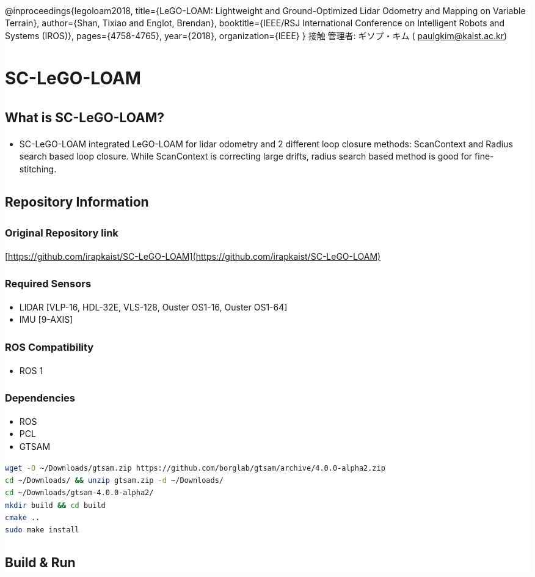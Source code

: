 @inproceedings{legoloam2018,
  title={LeGO-LOAM: Lightweight and Ground-Optimized Lidar Odometry and Mapping on Variable Terrain},
  author={Shan, Tixiao and Englot, Brendan},
  booktitle={IEEE/RSJ International Conference on Intelligent Robots and Systems (IROS)},
  pages={4758-4765},
  year={2018},
  organization={IEEE}
}
接触
管理者: ギソプ・キム ( paulgkim@kaist.ac.kr)
# SC-LeGO-LOAM

## What is SC-LeGO-LOAM?

- SC-LeGO-LOAM integrated LeGO-LOAM for lidar odometry and 2 different loop closure methods: ScanContext and Radius search based loop closure. While ScanContext is correcting large drifts, radius search based method is good for fine-stitching.

## Repository Information

### Original Repository link

[https://github.com/irapkaist/SC-LeGO-LOAM](https://github.com/irapkaist/SC-LeGO-LOAM)

### Required Sensors

- LIDAR [VLP-16, HDL-32E, VLS-128, Ouster OS1-16, Ouster OS1-64]
- IMU [9-AXIS]

### ROS Compatibility

- ROS 1

### Dependencies

- ROS
- PCL
- GTSAM

```bash
wget -O ~/Downloads/gtsam.zip https://github.com/borglab/gtsam/archive/4.0.0-alpha2.zip
cd ~/Downloads/ && unzip gtsam.zip -d ~/Downloads/
cd ~/Downloads/gtsam-4.0.0-alpha2/
mkdir build && cd build
cmake ..
sudo make install
```

## Build & Run
